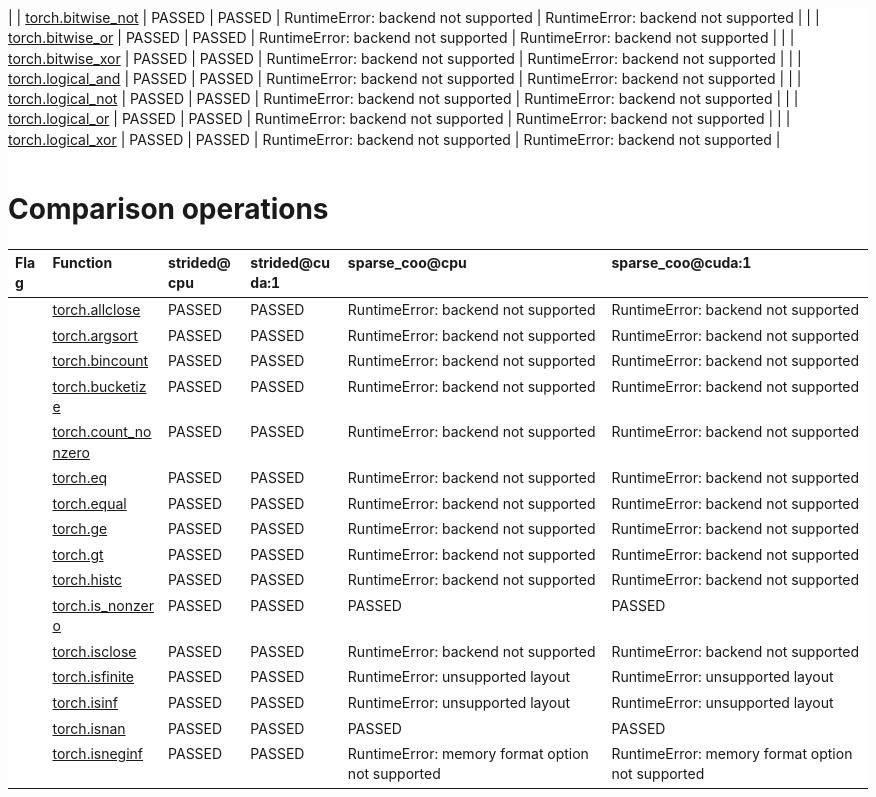 |      | <a href="https://pytorch.org/docs/master/generated/torch.bitwise_not.html">torch.bitwise_not</a> | PASSED      | PASSED         | RuntimeError: backend not supported   | RuntimeError: backend not supported   |
|      | <a href="https://pytorch.org/docs/master/generated/torch.bitwise_or.html">torch.bitwise_or</a>   | PASSED      | PASSED         | RuntimeError: backend not supported   | RuntimeError: backend not supported   |
|      | <a href="https://pytorch.org/docs/master/generated/torch.bitwise_xor.html">torch.bitwise_xor</a> | PASSED      | PASSED         | RuntimeError: backend not supported   | RuntimeError: backend not supported   |
|      | <a href="https://pytorch.org/docs/master/generated/torch.logical_and.html">torch.logical_and</a> | PASSED      | PASSED         | RuntimeError: backend not supported   | RuntimeError: backend not supported   |
|      | <a href="https://pytorch.org/docs/master/generated/torch.logical_not.html">torch.logical_not</a> | PASSED      | PASSED         | RuntimeError: backend not supported   | RuntimeError: backend not supported   |
|      | <a href="https://pytorch.org/docs/master/generated/torch.logical_or.html">torch.logical_or</a>   | PASSED      | PASSED         | RuntimeError: backend not supported   | RuntimeError: backend not supported   |
|      | <a href="https://pytorch.org/docs/master/generated/torch.logical_xor.html">torch.logical_xor</a> | PASSED      | PASSED         | RuntimeError: backend not supported   | RuntimeError: backend not supported   |



# Comparison operations

| Flag |                                               Function                                               | strided@cpu | strided@cuda:1 |                  sparse_coo@cpu                  |                sparse_coo@cuda:1                 |
| :--- | :--------------------------------------------------------------------------------------------------- | :---------- | :------------- | :----------------------------------------------- | :----------------------------------------------- |
|      | <a href="https://pytorch.org/docs/master/generated/torch.allclose.html">torch.allclose</a>           | PASSED      | PASSED         | RuntimeError: backend not supported              | RuntimeError: backend not supported              |
|      | <a href="https://pytorch.org/docs/master/generated/torch.argsort.html">torch.argsort</a>             | PASSED      | PASSED         | RuntimeError: backend not supported              | RuntimeError: backend not supported              |
|      | <a href="https://pytorch.org/docs/master/generated/torch.bincount.html">torch.bincount</a>           | PASSED      | PASSED         | RuntimeError: backend not supported              | RuntimeError: backend not supported              |
|      | <a href="https://pytorch.org/docs/master/generated/torch.bucketize.html">torch.bucketize</a>         | PASSED      | PASSED         | RuntimeError: backend not supported              | RuntimeError: backend not supported              |
|      | <a href="https://pytorch.org/docs/master/generated/torch.count_nonzero.html">torch.count_nonzero</a> | PASSED      | PASSED         | RuntimeError: backend not supported              | RuntimeError: backend not supported              |
|      | <a href="https://pytorch.org/docs/master/generated/torch.eq.html">torch.eq</a>                       | PASSED      | PASSED         | RuntimeError: backend not supported              | RuntimeError: backend not supported              |
|      | <a href="https://pytorch.org/docs/master/generated/torch.equal.html">torch.equal</a>                 | PASSED      | PASSED         | RuntimeError: backend not supported              | RuntimeError: backend not supported              |
|      | <a href="https://pytorch.org/docs/master/generated/torch.ge.html">torch.ge</a>                       | PASSED      | PASSED         | RuntimeError: backend not supported              | RuntimeError: backend not supported              |
|      | <a href="https://pytorch.org/docs/master/generated/torch.gt.html">torch.gt</a>                       | PASSED      | PASSED         | RuntimeError: backend not supported              | RuntimeError: backend not supported              |
|      | <a href="https://pytorch.org/docs/master/generated/torch.histc.html">torch.histc</a>                 | PASSED      | PASSED         | RuntimeError: backend not supported              | RuntimeError: backend not supported              |
|      | <a href="https://pytorch.org/docs/master/generated/torch.is_nonzero.html">torch.is_nonzero</a>       | PASSED      | PASSED         | PASSED                                           | PASSED                                           |
|      | <a href="https://pytorch.org/docs/master/generated/torch.isclose.html">torch.isclose</a>             | PASSED      | PASSED         | RuntimeError: backend not supported              | RuntimeError: backend not supported              |
|      | <a href="https://pytorch.org/docs/master/generated/torch.isfinite.html">torch.isfinite</a>           | PASSED      | PASSED         | RuntimeError: unsupported layout                 | RuntimeError: unsupported layout                 |
|      | <a href="https://pytorch.org/docs/master/generated/torch.isinf.html">torch.isinf</a>                 | PASSED      | PASSED         | RuntimeError: unsupported layout                 | RuntimeError: unsupported layout                 |
|      | <a href="https://pytorch.org/docs/master/generated/torch.isnan.html">torch.isnan</a>                 | PASSED      | PASSED         | PASSED                                           | PASSED                                           |
|      | <a href="https://pytorch.org/docs/master/generated/torch.isneginf.html">torch.isneginf</a>           | PASSED      | PASSED         | RuntimeError: memory format option not supported | RuntimeError: memory format option not supported |